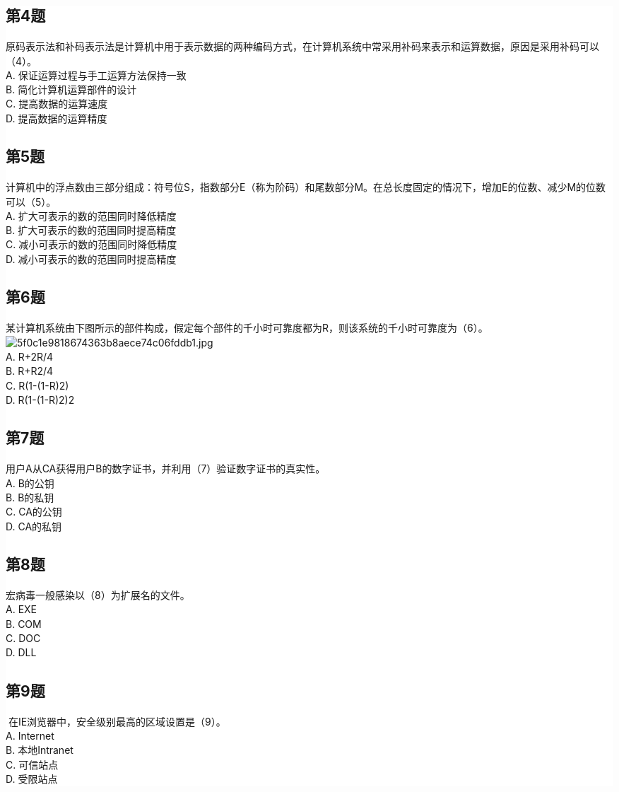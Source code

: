 
## 第4题 ##

原码表示法和补码表示法是计算机中用于表示数据的两种编码方式，在计算机系统中常采用补码来表示和运算数据，原因是采用补码可以（4）。  
A. 保证运算过程与手工运算方法保持一致  
B. 简化计算机运算部件的设计  
C. 提高数据的运算速度  
D. 提高数据的运算精度  


## 第5题 ##

计算机中的浮点数由三部分组成：符号位S，指数部分E（称为阶码）和尾数部分M。在总长度固定的情况下，增加E的位数、减少M的位数可以（5）。  
A. 扩大可表示的数的范围同时降低精度  
B. 扩大可表示的数的范围同时提高精度  
C. 减小可表示的数的范围同时降低精度  
D. 减小可表示的数的范围同时提高精度  


## 第6题 ##

某计算机系统由下图所示的部件构成，假定每个部件的千小时可靠度都为R，则该系统的千小时可靠度为（6）。  
![5f0c1e9818674363b8aece74c06fddb1.jpg][]  
A. R+2R/4  
B. R+R2/4  
C. R(1-(1-R)2)  
D. R(1-(1-R)2)2  


## 第7题 ##

用户A从CA获得用户B的数字证书，并利用（7）验证数字证书的真实性。  
A. B的公钥  
B. B的私钥  
C. CA的公钥  
D. CA的私钥  


## 第8题 ##

宏病毒一般感染以（8）为扩展名的文件。  
A. EXE  
B. COM  
C. DOC  
D. DLL  


## 第9题 ##

 在IE浏览器中，安全级别最高的区域设置是（9）。  
A. Internet  
B. 本地Intranet  
C. 可信站点  
D. 受限站点  


[5f0c1e9818674363b8aece74c06fddb1.jpg]: https://www.xkxxkx.cn/file/exam/software/数据库系统工程师/综合知识/第6题/5f0c1e9818674363b8aece74c06fddb1.jpg
[22fb5cf393f14e1085d522cd2c967375.jpg]: https://www.xkxxkx.cn/file/exam/software/数据库系统工程师/综合知识/第19题/22fb5cf393f14e1085d522cd2c967375.jpg
[c9ff941a63354691ab72f2dc4ac7c928.jpg]: https://www.xkxxkx.cn/file/exam/software/数据库系统工程师/综合知识/第25题/c9ff941a63354691ab72f2dc4ac7c928.jpg
[b8301d6f21534662a1e269a0487404a6.jpg]: https://www.xkxxkx.cn/file/exam/software/数据库系统工程师/综合知识/第27题/b8301d6f21534662a1e269a0487404a6.jpg
[4dc7bab3a18c4cb1a2dc3eb5bdbc4b47.jpg]: https://www.xkxxkx.cn/file/exam/software/数据库系统工程师/综合知识/第30题/4dc7bab3a18c4cb1a2dc3eb5bdbc4b47.jpg
[615fb50cdeaf4456b53630c7ced7710c.jpg]: https://www.xkxxkx.cn/file/exam/software/数据库系统工程师/综合知识/第37题/615fb50cdeaf4456b53630c7ced7710c.jpg
[551f6c411699448e8dd6bcd7b90b37ef.jpg]: https://www.xkxxkx.cn/file/exam/software/数据库系统工程师/综合知识/第37题/551f6c411699448e8dd6bcd7b90b37ef.jpg
[58365d6e084b48fb8bc1c61d9a542436.jpg]: https://www.xkxxkx.cn/file/exam/software/数据库系统工程师/综合知识/第49题/58365d6e084b48fb8bc1c61d9a542436.jpg
[e80cac06c19c4c89bd9004b99d18a61f.jpg]: https://www.xkxxkx.cn/file/exam/software/数据库系统工程师/综合知识/第52题/e80cac06c19c4c89bd9004b99d18a61f.jpg
[2fe10727dd9a4258864c6d7f7a5f5720.jpg]: https://www.xkxxkx.cn/file/exam/software/数据库系统工程师/综合知识/第56题/2fe10727dd9a4258864c6d7f7a5f5720.jpg
[a06d6addb72341d9a342ece69ef23008.jpg]: https://www.xkxxkx.cn/file/exam/software/数据库系统工程师/综合知识/第62题/a06d6addb72341d9a342ece69ef23008.jpg
[d7f031a8a74a40cab1e0a9adb919c8d1.jpg]: https://www.xkxxkx.cn/file/exam/software/数据库系统工程师/综合知识/第9题/d7f031a8a74a40cab1e0a9adb919c8d1.jpg
[4d77c2e13af644f79e086a22e3b1942e.jpg]: https://www.xkxxkx.cn/file/exam/software/数据库系统工程师/综合知识/第30题/4d77c2e13af644f79e086a22e3b1942e.jpg
[5878c5b722754887881247cfbe5b991d.jpg]: https://www.xkxxkx.cn/file/exam/software/数据库系统工程师/综合知识/第66题/5878c5b722754887881247cfbe5b991d.jpg
[f1cc0a1aabd5490c8112d2c790f7f1c5.jpg]: https://www.xkxxkx.cn/file/exam/software/数据库系统工程师/综合知识/第66题/f1cc0a1aabd5490c8112d2c790f7f1c5.jpg